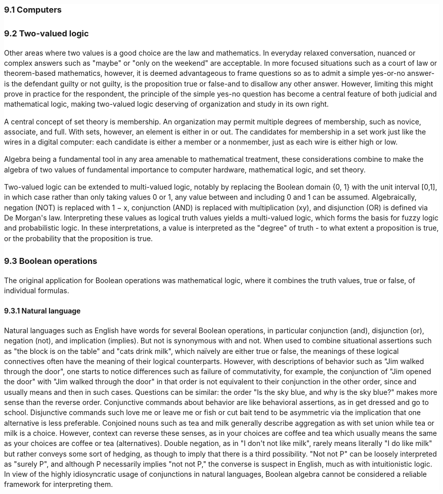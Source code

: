 
### 9.1 Computers


### 9.2 Two-valued logic

Other areas where two values is a good choice are the law and mathematics. In everyday relaxed conversation, nuanced or complex answers such as "maybe" or "only on the weekend" are acceptable. In more focused situations such as a court of law or theorem-based mathematics, however, it is deemed advantageous to frame questions so as to admit a simple yes-or-no answer-is the defendant guilty or not guilty, is the proposition true or false-and to disallow any other answer. However, limiting this might prove in practice for the respondent, the principle of the simple yes-no question has become a central feature of both judicial and mathematical logic, making two-valued logic deserving of organization and study in its own right.

A central concept of set theory is membership. An organization may permit multiple degrees of membership, such as novice, associate, and full. With sets, however, an element is either in or out. The candidates for membership in a set work just like the wires in a digital computer: each candidate is either a member or a nonmember, just as each wire is either high or low.

Algebra being a fundamental tool in any area amenable to mathematical treatment, these considerations combine to make the algebra of two values of fundamental importance to computer hardware, mathematical logic, and set theory.

Two-valued logic can be extended to multi-valued logic, notably by replacing the Boolean domain {0, 1} with the unit interval [0,1], in which case rather than only taking values 0 or 1, any value between and including 0 and 1 can be assumed. Algebraically, negation (NOT) is replaced with 1 − x, conjunction (AND) is replaced with multiplication (xy), and disjunction (OR) is defined via De Morgan's law. Interpreting these values as logical truth values yields a multi-valued logic, which forms the basis for fuzzy logic and probabilistic logic. In these interpretations, a value is interpreted as the "degree" of truth - to what extent a proposition is true, or the probability that the proposition is true.

### 9.3 Boolean operations

The original application for Boolean operations was mathematical logic, where it combines the truth values, true or false, of individual formulas.

#### 9.3.1 Natural language

Natural languages such as English have words for several Boolean operations, in particular conjunction (and), disjunction (or), negation (not), and implication (implies). But not is synonymous with and not. When used to combine situational assertions such as "the block is on the table" and "cats drink milk", which naïvely are either true or false, the meanings of these logical connectives often have the meaning of their logical counterparts. However, with descriptions of behavior such as "Jim walked through the door", one starts to notice differences such as failure of commutativity, for example, the conjunction of "Jim opened the door" with "Jim walked through the door" in that order is not equivalent to their conjunction in the other order, since and usually means and then in such cases. Questions can be similar: the order "Is the sky blue, and why is the sky blue?" makes more sense than the reverse order. Conjunctive commands about behavior are like behavioral assertions, as in get dressed and go to school. Disjunctive commands such love me or leave me or fish or cut bait tend to be asymmetric via the implication that one alternative is less preferable. Conjoined nouns such as tea and milk generally describe aggregation as with set union while tea or milk is a choice. However, context can reverse these senses, as in your choices are coffee and tea which usually means the same as your choices are coffee or tea (alternatives). Double negation, as in "I don't not like milk", rarely means literally "I do like milk" but rather conveys some sort of hedging, as though to imply that there is a third possibility. "Not not P" can be loosely interpreted as "surely P", and although P necessarily implies "not not P," the converse is suspect in English, much as with intuitionistic logic. In view of the highly idiosyncratic usage of conjunctions in natural languages, Boolean algebra cannot be considered a reliable framework for interpreting them.
